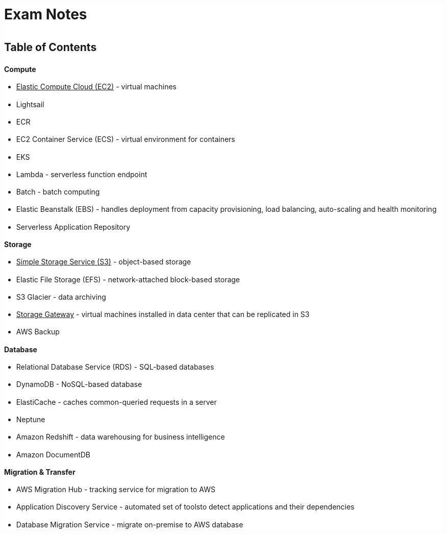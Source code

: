 # Exam Notes

## Table of Contents

**Compute**

* [Elastic Compute Cloud (EC2)](./compute/elastic-compute-cloud.md) - virtual machines

* Lightsail

* ECR

* EC2 Container Service (ECS) - virtual environment for containers

* EKS

* Lambda - serverless function endpoint

* Batch - batch computing

* Elastic Beanstalk (EBS) - handles deployment from capacity provisioning, load balancing, auto-scaling and health monitoring

* Serverless Application Repository

**Storage**

* [Simple Storage Service (S3)](./storage/simple-storage-service.md) - object-based storage

* Elastic File Storage (EFS) - network-attached block-based storage

* S3 Glacier - data archiving

* [Storage Gateway](./storage/storage-gateway.md) - virtual machines installed in data center that can be replicated in S3

* AWS Backup

**Database**

* Relational Database Service (RDS) - SQL-based databases

* DynamoDB - NoSQL-based database

* ElastiCache - caches common-queried requests in a server

* Neptune

* Amazon Redshift - data warehousing for business intelligence

* Amazon DocumentDB

**Migration & Transfer**

* AWS Migration Hub - tracking service for migration to AWS

* Application Discovery Service - automated set of toolsto detect applications and their dependencies

* Database Migration Service - migrate on-premise to AWS database
